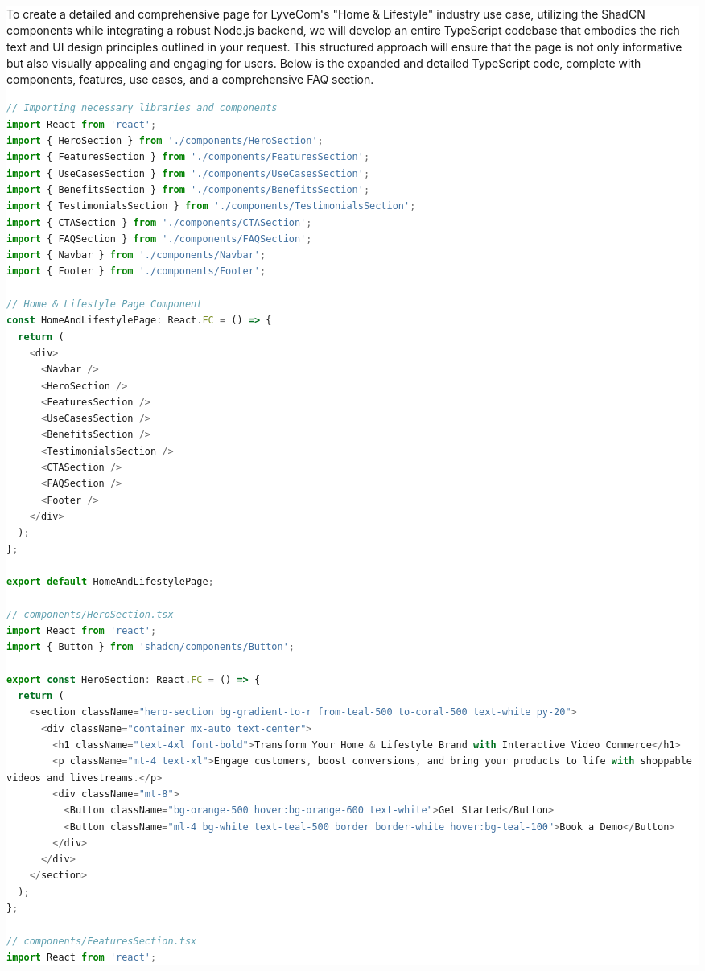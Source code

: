 To create a detailed and comprehensive page for LyveCom's "Home & Lifestyle" industry use case, utilizing the ShadCN components while integrating a robust Node.js backend, we will develop an entire TypeScript codebase that embodies the rich text and UI design principles outlined in your request. This structured approach will ensure that the page is not only informative but also visually appealing and engaging for users. Below is the expanded and detailed TypeScript code, complete with components, features, use cases, and a comprehensive FAQ section.

```typescript
// Importing necessary libraries and components
import React from 'react';
import { HeroSection } from './components/HeroSection';
import { FeaturesSection } from './components/FeaturesSection';
import { UseCasesSection } from './components/UseCasesSection';
import { BenefitsSection } from './components/BenefitsSection';
import { TestimonialsSection } from './components/TestimonialsSection';
import { CTASection } from './components/CTASection';
import { FAQSection } from './components/FAQSection';
import { Navbar } from './components/Navbar';
import { Footer } from './components/Footer';

// Home & Lifestyle Page Component
const HomeAndLifestylePage: React.FC = () => {
  return (
    <div>
      <Navbar />
      <HeroSection />
      <FeaturesSection />
      <UseCasesSection />
      <BenefitsSection />
      <TestimonialsSection />
      <CTASection />
      <FAQSection />
      <Footer />
    </div>
  );
};

export default HomeAndLifestylePage;

// components/HeroSection.tsx
import React from 'react';
import { Button } from 'shadcn/components/Button';

export const HeroSection: React.FC = () => {
  return (
    <section className="hero-section bg-gradient-to-r from-teal-500 to-coral-500 text-white py-20">
      <div className="container mx-auto text-center">
        <h1 className="text-4xl font-bold">Transform Your Home & Lifestyle Brand with Interactive Video Commerce</h1>
        <p className="mt-4 text-xl">Engage customers, boost conversions, and bring your products to life with shoppable videos and livestreams.</p>
        <div className="mt-8">
          <Button className="bg-orange-500 hover:bg-orange-600 text-white">Get Started</Button>
          <Button className="ml-4 bg-white text-teal-500 border border-white hover:bg-teal-100">Book a Demo</Button>
        </div>
      </div>
    </section>
  );
};

// components/FeaturesSection.tsx
import React from 'react';

```